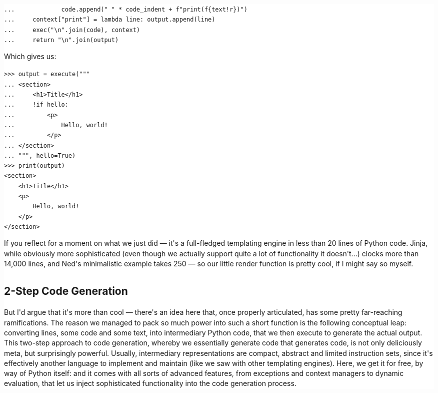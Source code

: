 ```pycon
...             code.append(" " * code_indent + f"print(f{text!r})")
...     context["print"] = lambda line: output.append(line)
...     exec("\n".join(code), context)
...     return "\n".join(output)
```

Which gives us:

```
>>> output = execute("""
... <section>
...     <h1>Title</h1>
...     !if hello:
...         <p>
...             Hello, world!
...         </p>
... </section>
... """, hello=True)
>>> print(output)
<section>
    <h1>Title</h1>
    <p>
        Hello, world!
    </p>
</section>
```

If you reflect for a moment on what we just did — it's a full-fledged templating engine in less than 20 lines of Python
code. Jinja, while obviously more sophisticated (even though we actually support quite a lot of functionality it
doesn't...) clocks more than 14,000 lines, and Ned's minimalistic example takes 250 — so our little render function is
pretty cool, if I might say so myself.

## 2-Step Code Generation

But I'd argue that it's more than cool — there's an idea here that, once properly articulated, has some pretty
far-reaching ramifications. The reason we managed to pack so much power into such a short function is the following
conceptual leap: converting lines, some code and some text, into intermediary Python code, that we then execute to
generate the actual output. This two-step approach to code generation, whereby we essentially generate code that
generates code, is not only deliciously meta, but surprisingly powerful. Usually, intermediary representations are
compact, abstract and limited instruction sets, since it's effectively another language to implement and maintain (like
we saw with other templating engines). Here, we get it for free, by way of Python itself: and it comes with all sorts of
advanced features, from exceptions and context managers to dynamic evaluation, that let us inject sophisticated
functionality into the code generation process.
